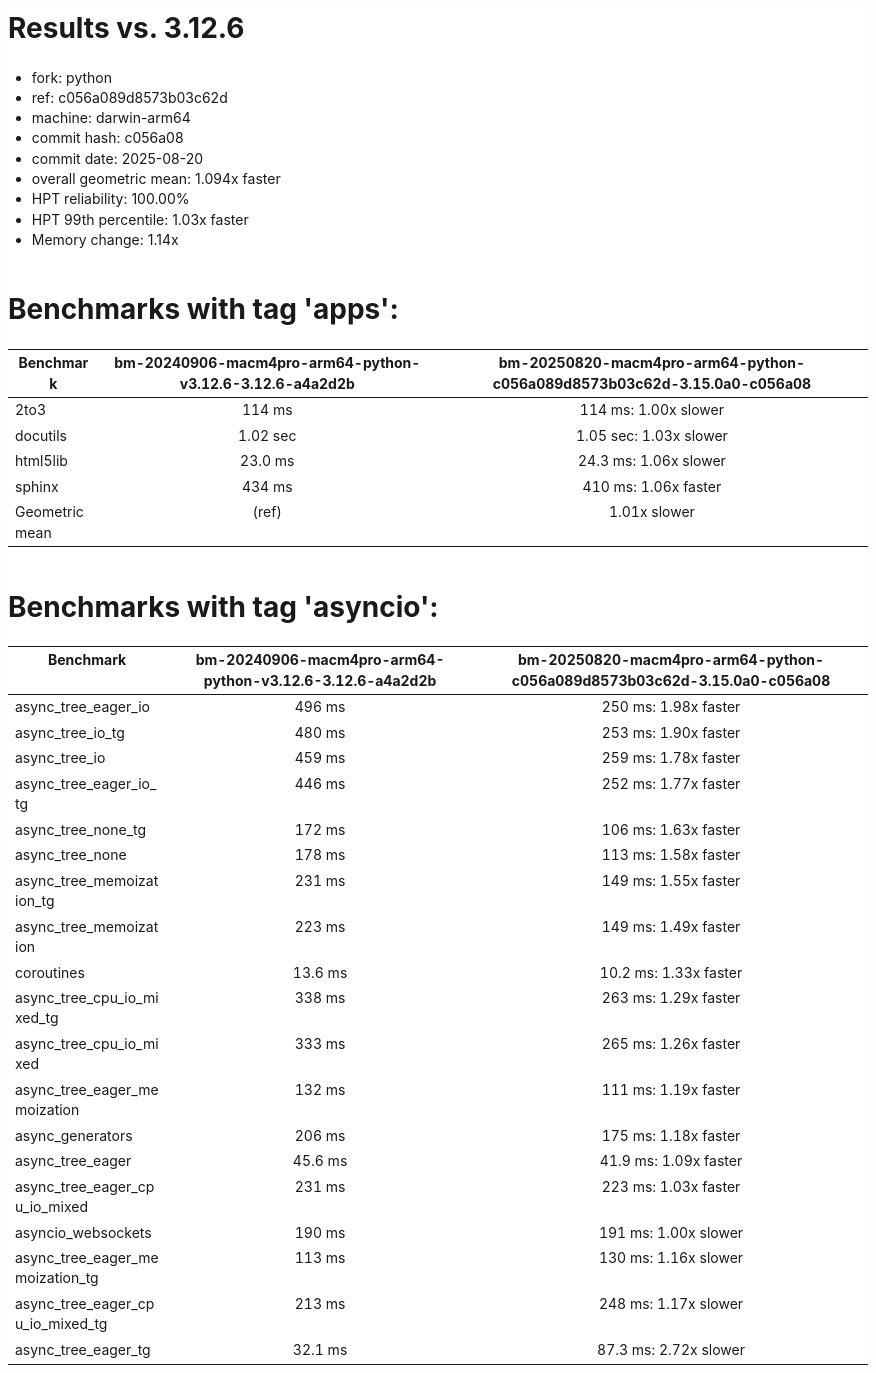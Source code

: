 # Results vs. 3.12.6

- fork: python
- ref: c056a089d8573b03c62d
- machine: darwin-arm64
- commit hash: c056a08
- commit date: 2025-08-20
- overall geometric mean: 1.094x faster
- HPT reliability: 100.00%
- HPT 99th percentile: 1.03x faster
- Memory change: 1.14x

Benchmarks with tag 'apps':
===========================

| Benchmark      | bm-20240906-macm4pro-arm64-python-v3.12.6-3.12.6-a4a2d2b | bm-20250820-macm4pro-arm64-python-c056a089d8573b03c62d-3.15.0a0-c056a08 |
|----------------|:--------------------------------------------------------:|:-----------------------------------------------------------------------:|
| 2to3           | 114 ms                                                   | 114 ms: 1.00x slower                                                    |
| docutils       | 1.02 sec                                                 | 1.05 sec: 1.03x slower                                                  |
| html5lib       | 23.0 ms                                                  | 24.3 ms: 1.06x slower                                                   |
| sphinx         | 434 ms                                                   | 410 ms: 1.06x faster                                                    |
| Geometric mean | (ref)                                                    | 1.01x slower                                                            |

Benchmarks with tag 'asyncio':
==============================

| Benchmark                        | bm-20240906-macm4pro-arm64-python-v3.12.6-3.12.6-a4a2d2b | bm-20250820-macm4pro-arm64-python-c056a089d8573b03c62d-3.15.0a0-c056a08 |
|----------------------------------|:--------------------------------------------------------:|:-----------------------------------------------------------------------:|
| async_tree_eager_io              | 496 ms                                                   | 250 ms: 1.98x faster                                                    |
| async_tree_io_tg                 | 480 ms                                                   | 253 ms: 1.90x faster                                                    |
| async_tree_io                    | 459 ms                                                   | 259 ms: 1.78x faster                                                    |
| async_tree_eager_io_tg           | 446 ms                                                   | 252 ms: 1.77x faster                                                    |
| async_tree_none_tg               | 172 ms                                                   | 106 ms: 1.63x faster                                                    |
| async_tree_none                  | 178 ms                                                   | 113 ms: 1.58x faster                                                    |
| async_tree_memoization_tg        | 231 ms                                                   | 149 ms: 1.55x faster                                                    |
| async_tree_memoization           | 223 ms                                                   | 149 ms: 1.49x faster                                                    |
| coroutines                       | 13.6 ms                                                  | 10.2 ms: 1.33x faster                                                   |
| async_tree_cpu_io_mixed_tg       | 338 ms                                                   | 263 ms: 1.29x faster                                                    |
| async_tree_cpu_io_mixed          | 333 ms                                                   | 265 ms: 1.26x faster                                                    |
| async_tree_eager_memoization     | 132 ms                                                   | 111 ms: 1.19x faster                                                    |
| async_generators                 | 206 ms                                                   | 175 ms: 1.18x faster                                                    |
| async_tree_eager                 | 45.6 ms                                                  | 41.9 ms: 1.09x faster                                                   |
| async_tree_eager_cpu_io_mixed    | 231 ms                                                   | 223 ms: 1.03x faster                                                    |
| asyncio_websockets               | 190 ms                                                   | 191 ms: 1.00x slower                                                    |
| async_tree_eager_memoization_tg  | 113 ms                                                   | 130 ms: 1.16x slower                                                    |
| async_tree_eager_cpu_io_mixed_tg | 213 ms                                                   | 248 ms: 1.17x slower                                                    |
| async_tree_eager_tg              | 32.1 ms                                                  | 87.3 ms: 2.72x slower                                                   |